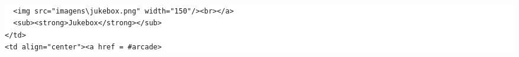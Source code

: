       <img src="imagens\jukebox.png" width="150"/><br></a>
      <sub><strong>Jukebox</strong></sub>
    </td>
    <td align="center"><a href = #arcade>